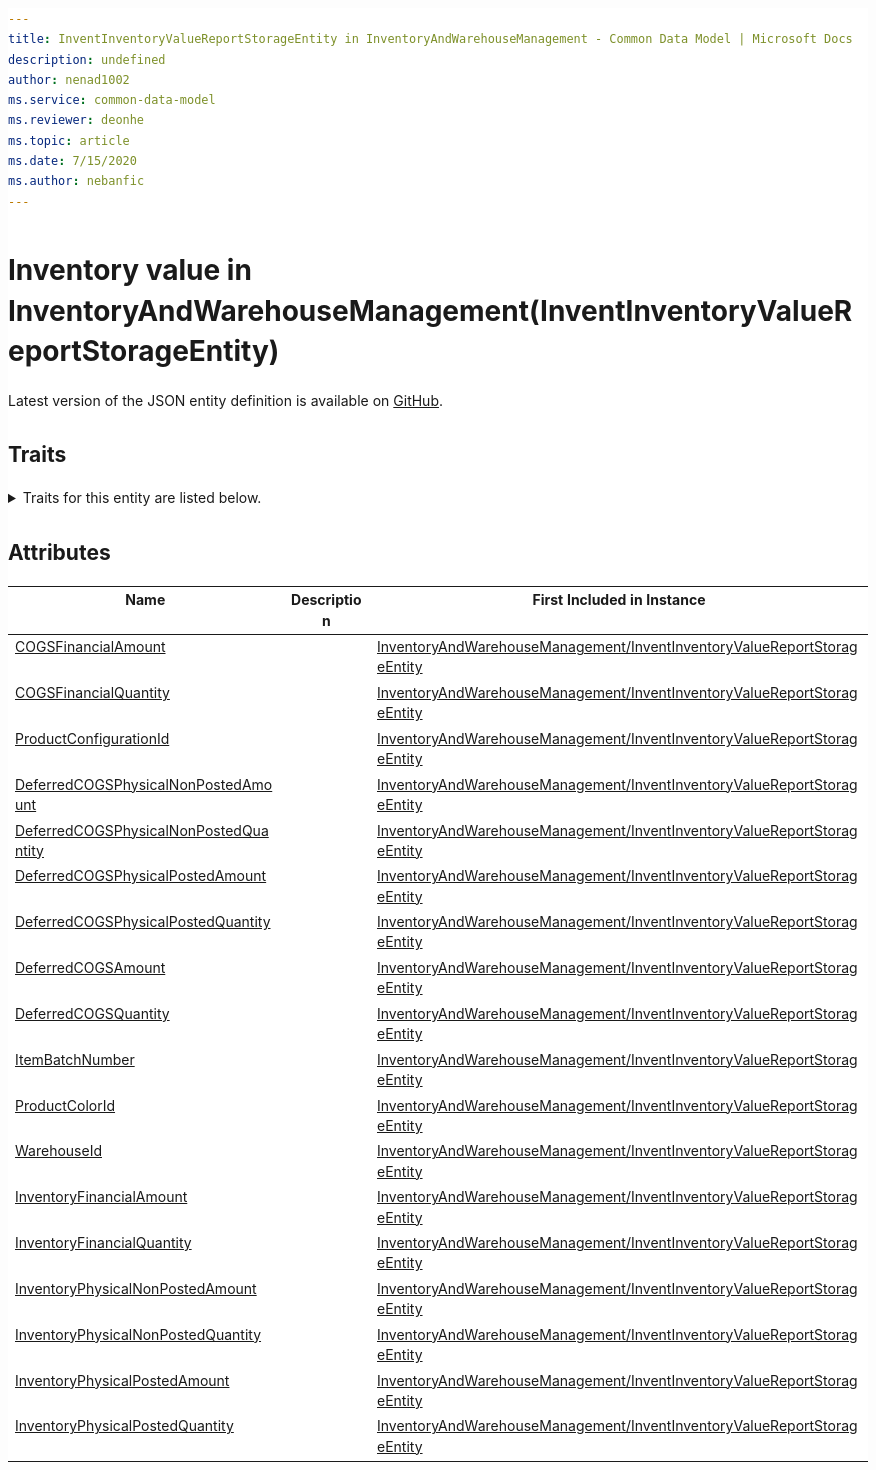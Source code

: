 ```yaml
---
title: InventInventoryValueReportStorageEntity in InventoryAndWarehouseManagement - Common Data Model | Microsoft Docs
description: undefined
author: nenad1002
ms.service: common-data-model
ms.reviewer: deonhe
ms.topic: article
ms.date: 7/15/2020
ms.author: nebanfic
---
```


# Inventory value in InventoryAndWarehouseManagement(InventInventoryValueReportStorageEntity)

  
 Latest version of the JSON entity definition is available on <a href="https://github.com/Microsoft/CDM/tree/master/schemaDocuments/core/operationsCommon/Entities/SupplyChain/InventoryAndWarehouseManagement/InventInventoryValueReportStorageEntity.cdm.json" target="_blank">GitHub</a>.  

## Traits

<details><summary>Traits for this entity are listed below.  
</summary></details>

## Attributes

|Name|Description|First Included in Instance|
|---|---|---|
|[COGSFinancialAmount](#COGSFinancialAmount)||<a href="InventInventoryValueReportStorageEntity.md" target="_blank">InventoryAndWarehouseManagement/InventInventoryValueReportStorageEntity</a>|
|[COGSFinancialQuantity](#COGSFinancialQuantity)||<a href="InventInventoryValueReportStorageEntity.md" target="_blank">InventoryAndWarehouseManagement/InventInventoryValueReportStorageEntity</a>|
|[ProductConfigurationId](#ProductConfigurationId)||<a href="InventInventoryValueReportStorageEntity.md" target="_blank">InventoryAndWarehouseManagement/InventInventoryValueReportStorageEntity</a>|
|[DeferredCOGSPhysicalNonPostedAmount](#DeferredCOGSPhysicalNonPostedAmount)||<a href="InventInventoryValueReportStorageEntity.md" target="_blank">InventoryAndWarehouseManagement/InventInventoryValueReportStorageEntity</a>|
|[DeferredCOGSPhysicalNonPostedQuantity](#DeferredCOGSPhysicalNonPostedQuantity)||<a href="InventInventoryValueReportStorageEntity.md" target="_blank">InventoryAndWarehouseManagement/InventInventoryValueReportStorageEntity</a>|
|[DeferredCOGSPhysicalPostedAmount](#DeferredCOGSPhysicalPostedAmount)||<a href="InventInventoryValueReportStorageEntity.md" target="_blank">InventoryAndWarehouseManagement/InventInventoryValueReportStorageEntity</a>|
|[DeferredCOGSPhysicalPostedQuantity](#DeferredCOGSPhysicalPostedQuantity)||<a href="InventInventoryValueReportStorageEntity.md" target="_blank">InventoryAndWarehouseManagement/InventInventoryValueReportStorageEntity</a>|
|[DeferredCOGSAmount](#DeferredCOGSAmount)||<a href="InventInventoryValueReportStorageEntity.md" target="_blank">InventoryAndWarehouseManagement/InventInventoryValueReportStorageEntity</a>|
|[DeferredCOGSQuantity](#DeferredCOGSQuantity)||<a href="InventInventoryValueReportStorageEntity.md" target="_blank">InventoryAndWarehouseManagement/InventInventoryValueReportStorageEntity</a>|
|[ItemBatchNumber](#ItemBatchNumber)||<a href="InventInventoryValueReportStorageEntity.md" target="_blank">InventoryAndWarehouseManagement/InventInventoryValueReportStorageEntity</a>|
|[ProductColorId](#ProductColorId)||<a href="InventInventoryValueReportStorageEntity.md" target="_blank">InventoryAndWarehouseManagement/InventInventoryValueReportStorageEntity</a>|
|[WarehouseId](#WarehouseId)||<a href="InventInventoryValueReportStorageEntity.md" target="_blank">InventoryAndWarehouseManagement/InventInventoryValueReportStorageEntity</a>|
|[InventoryFinancialAmount](#InventoryFinancialAmount)||<a href="InventInventoryValueReportStorageEntity.md" target="_blank">InventoryAndWarehouseManagement/InventInventoryValueReportStorageEntity</a>|
|[InventoryFinancialQuantity](#InventoryFinancialQuantity)||<a href="InventInventoryValueReportStorageEntity.md" target="_blank">InventoryAndWarehouseManagement/InventInventoryValueReportStorageEntity</a>|
|[InventoryPhysicalNonPostedAmount](#InventoryPhysicalNonPostedAmount)||<a href="InventInventoryValueReportStorageEntity.md" target="_blank">InventoryAndWarehouseManagement/InventInventoryValueReportStorageEntity</a>|
|[InventoryPhysicalNonPostedQuantity](#InventoryPhysicalNonPostedQuantity)||<a href="InventInventoryValueReportStorageEntity.md" target="_blank">InventoryAndWarehouseManagement/InventInventoryValueReportStorageEntity</a>|
|[InventoryPhysicalPostedAmount](#InventoryPhysicalPostedAmount)||<a href="InventInventoryValueReportStorageEntity.md" target="_blank">InventoryAndWarehouseManagement/InventInventoryValueReportStorageEntity</a>|
|[InventoryPhysicalPostedQuantity](#InventoryPhysicalPostedQuantity)||<a href="InventInventoryValueReportStorageEntity.md" target="_blank">InventoryAndWarehouseManagement/InventInventoryValueReportStorageEntity</a>|